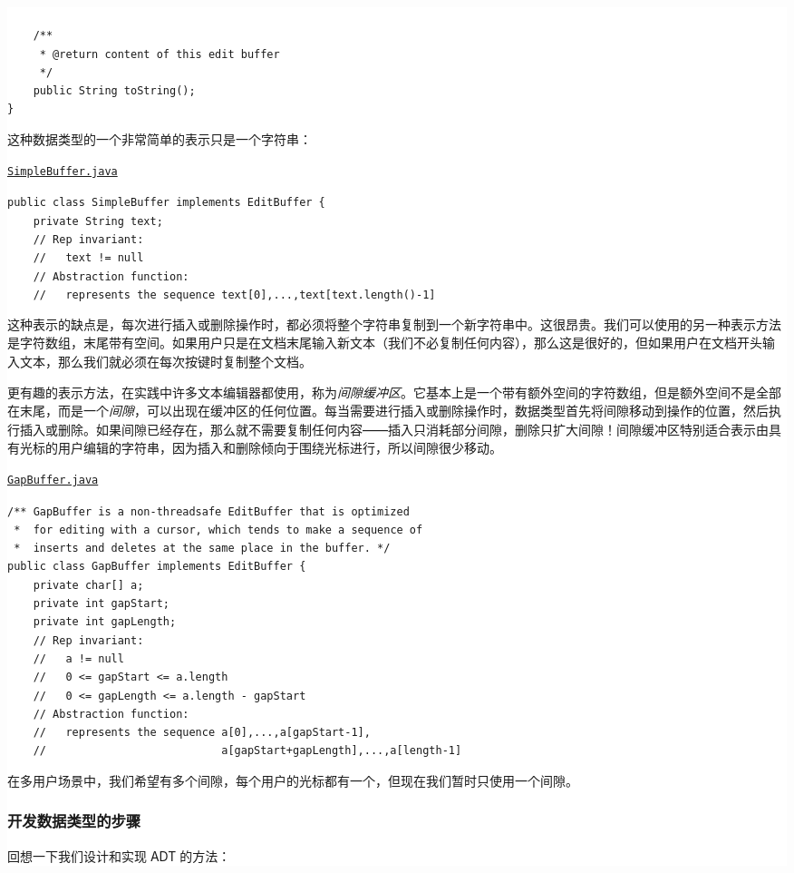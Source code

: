```

    /**
     * @return content of this edit buffer
     */
    public String toString();
}
```

这种数据类型的一个非常简单的表示只是一个字符串：

[`SimpleBuffer.java`](https://github.com/mit6005/fa16-ex23-editor/blob/master/src/editor/SimpleBuffer.java)

```
public class SimpleBuffer implements EditBuffer {
    private String text;
    // Rep invariant: 
    //   text != null
    // Abstraction function: 
    //   represents the sequence text[0],...,text[text.length()-1]
```

这种表示的缺点是，每次进行插入或删除操作时，都必须将整个字符串复制到一个新字符串中。这很昂贵。我们可以使用的另一种表示方法是字符数组，末尾带有空间。如果用户只是在文档末尾输入新文本（我们不必复制任何内容），那么这是很好的，但如果用户在文档开头输入文本，那么我们就必须在每次按键时复制整个文档。

更有趣的表示方法，在实践中许多文本编辑器都使用，称为*间隙缓冲区*。它基本上是一个带有额外空间的字符数组，但是额外空间不是全部在末尾，而是一个*间隙*，可以出现在缓冲区的任何位置。每当需要进行插入或删除操作时，数据类型首先将间隙移动到操作的位置，然后执行插入或删除。如果间隙已经存在，那么就不需要复制任何内容——插入只消耗部分间隙，删除只扩大间隙！间隙缓冲区特别适合表示由具有光标的用户编辑的字符串，因为插入和删除倾向于围绕光标进行，所以间隙很少移动。

[`GapBuffer.java`](https://github.com/mit6005/fa16-ex23-editor/blob/master/src/editor/GapBuffer.java)

```
/** GapBuffer is a non-threadsafe EditBuffer that is optimized
 *  for editing with a cursor, which tends to make a sequence of
 *  inserts and deletes at the same place in the buffer. */
public class GapBuffer implements EditBuffer {
    private char[] a;
    private int gapStart;
    private int gapLength;
    // Rep invariant: 
    //   a != null
    //   0 <= gapStart <= a.length
    //   0 <= gapLength <= a.length - gapStart
    // Abstraction function: 
    //   represents the sequence a[0],...,a[gapStart-1],
    //                           a[gapStart+gapLength],...,a[length-1]
```

在多用户场景中，我们希望有多个间隙，每个用户的光标都有一个，但现在我们暂时只使用一个间隙。

### 开发数据类型的步骤

回想一下我们设计和实现 ADT 的方法：
